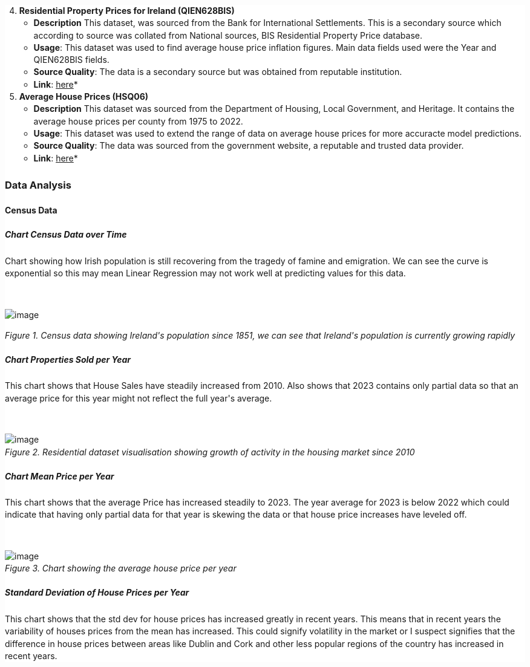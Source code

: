 4. **Residential Property Prices for Ireland (QIEN628BIS)**
   - **Description** This dataset, was sourced from the Bank for International Settlements. This is a secondary source which according to source was collated from National sources, BIS Residential Property Price database.
   - **Usage**: This dataset was used to find average house price inflation figures. Main data fields used were the Year and QIEN628BIS fields.
   - **Source Quality**: The data is a secondary source but was obtained from reputable institution.
   - **Link**: [here](https://fred.stlouisfed.org/series/QIEN628BIS)*
5. **Average House Prices (HSQ06)**
   - **Description** This dataset was sourced from the Department of Housing, Local Government, and Heritage. It contains the average house prices per county from 1975 to 2022.
   - **Usage**: This dataset was used to extend the range of data on average house prices for more accuracte model predictions.
   - **Source Quality**: The data was sourced from the government website, a reputable and trusted data provider.
   - **Link**: [here]([https://fred.stlouisfed.org/series/QIEN628BIS](https://data.gov.ie/dataset/hsq06-average-price-of-houses/resource/eec93d2b-a0bf-4b59-bbbb-3839c95ac7e1))*

### Data Analysis

#### Census Data
##### Chart Census Data over Time
<p>Chart showing how Irish population is still recovering from the tragedy of famine and emigration. We can see the curve is exponential so this may mean Linear Regression may not work well at predicting values for this data.</p>
<br>

![image](https://github.com/SHAKyMLRepo/Project1-HousePricePrediction/assets/145592967/ee173550-f0f1-4f32-bb62-399051d43f5d)
<br>

*Figure 1. Census data showing Ireland's population since 1851, we can see that Ireland's population is currently growing rapidly*
<br>
##### Chart Properties Sold per Year
<p>This chart shows that House Sales have steadily increased from 2010. Also shows that 2023 contains only partial data so that an average price for this year might not reflect the full year's average.</p>
<br>

![image](https://github.com/SHAKyMLRepo/Project1-HousePricePrediction/assets/145592967/5ff78600-11ab-4bb4-b20e-26e27a7797f1)
<br>
*Figure 2. Residential dataset visualisation showing growth of activity in the housing market since 2010*
<br>
##### Chart Mean Price per Year
<p>This chart shows that the average Price has increased steadily to 2023. The year average for 2023 is below 2022 which could indicate that having only partial data for that year is skewing the data or that house price increases have leveled off.</p>
<br>

![image](https://github.com/SHAKyMLRepo/Project1-HousePricePrediction/assets/145592967/190ba365-35e9-4f16-ad06-2222c21b4f5d)
<br>
*Figure 3. Chart showing the average house price per year*
<br>
##### Standard Deviation of House Prices per Year
<p>This chart shows that the std dev for house prices has increased greatly in recent years. This means that in recent years the variability of houses prices from the mean has increased. This could signify volatility in the market or I suspect signifies that the difference in house prices between areas like Dublin and Cork and other less popular regions of the country has increased in recent years.
<br>
   